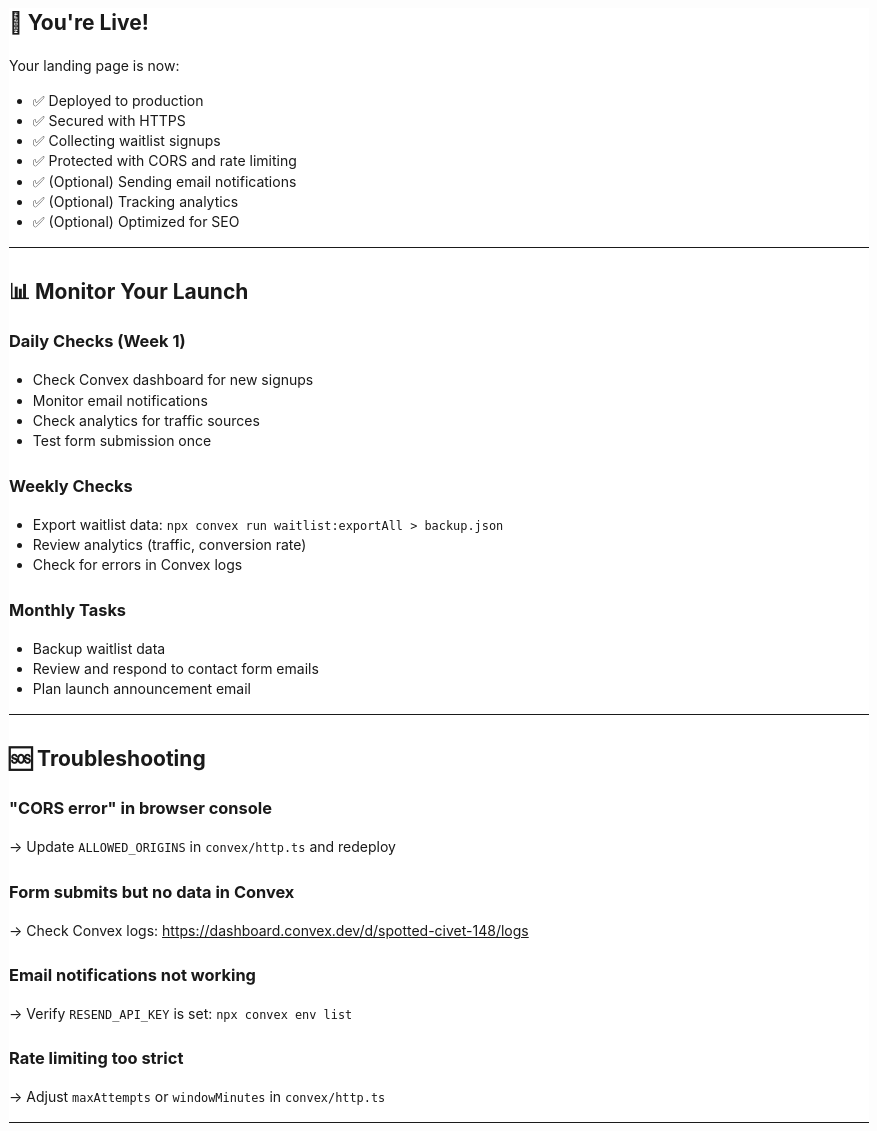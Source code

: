 
## 🎉 You're Live!

Your landing page is now:
- ✅ Deployed to production
- ✅ Secured with HTTPS
- ✅ Collecting waitlist signups
- ✅ Protected with CORS and rate limiting
- ✅ (Optional) Sending email notifications
- ✅ (Optional) Tracking analytics
- ✅ (Optional) Optimized for SEO

---

## 📊 Monitor Your Launch

### Daily Checks (Week 1)
- Check Convex dashboard for new signups
- Monitor email notifications
- Check analytics for traffic sources
- Test form submission once

### Weekly Checks
- Export waitlist data: `npx convex run waitlist:exportAll > backup.json`
- Review analytics (traffic, conversion rate)
- Check for errors in Convex logs

### Monthly Tasks
- Backup waitlist data
- Review and respond to contact form emails
- Plan launch announcement email

---

## 🆘 Troubleshooting

### "CORS error" in browser console
→ Update `ALLOWED_ORIGINS` in `convex/http.ts` and redeploy

### Form submits but no data in Convex
→ Check Convex logs: https://dashboard.convex.dev/d/spotted-civet-148/logs

### Email notifications not working
→ Verify `RESEND_API_KEY` is set: `npx convex env list`

### Rate limiting too strict
→ Adjust `maxAttempts` or `windowMinutes` in `convex/http.ts`

---
